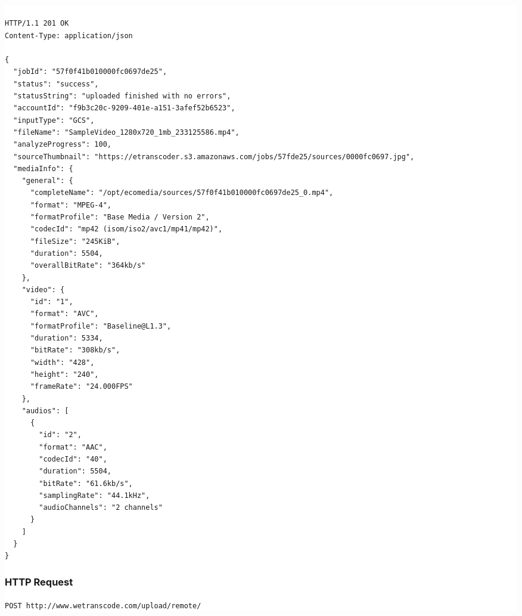 ```http

HTTP/1.1 201 OK
Content-Type: application/json

{
  "jobId": "57f0f41b010000fc0697de25",
  "status": "success",
  "statusString": "uploaded finished with no errors",
  "accountId": "f9b3c20c-9209-401e-a151-3afef52b6523",
  "inputType": "GCS",
  "fileName": "SampleVideo_1280x720_1mb_233125586.mp4",
  "analyzeProgress": 100,
  "sourceThumbnail": "https://etranscoder.s3.amazonaws.com/jobs/57fde25/sources/0000fc0697.jpg",
  "mediaInfo": {
	"general": {
	  "completeName": "/opt/ecomedia/sources/57f0f41b010000fc0697de25_0.mp4",
	  "format": "MPEG-4",
	  "formatProfile": "Base Media / Version 2",
	  "codecId": "mp42 (isom/iso2/avc1/mp41/mp42)",
	  "fileSize": "245KiB",
	  "duration": 5504,
	  "overallBitRate": "364kb/s"
	},
	"video": {
	  "id": "1",
	  "format": "AVC",
	  "formatProfile": "Baseline@L1.3",
	  "duration": 5334,
	  "bitRate": "308kb/s",
	  "width": "428",
	  "height": "240",
	  "frameRate": "24.000FPS"
	},
	"audios": [
	  {
		"id": "2",
		"format": "AAC",
		"codecId": "40",
		"duration": 5504,
		"bitRate": "61.6kb/s",
		"samplingRate": "44.1kHz",
		"audioChannels": "2 channels"
	  }
	]
  }
}
```

### HTTP Request
`POST http://www.wetranscode.com/upload/remote/`
